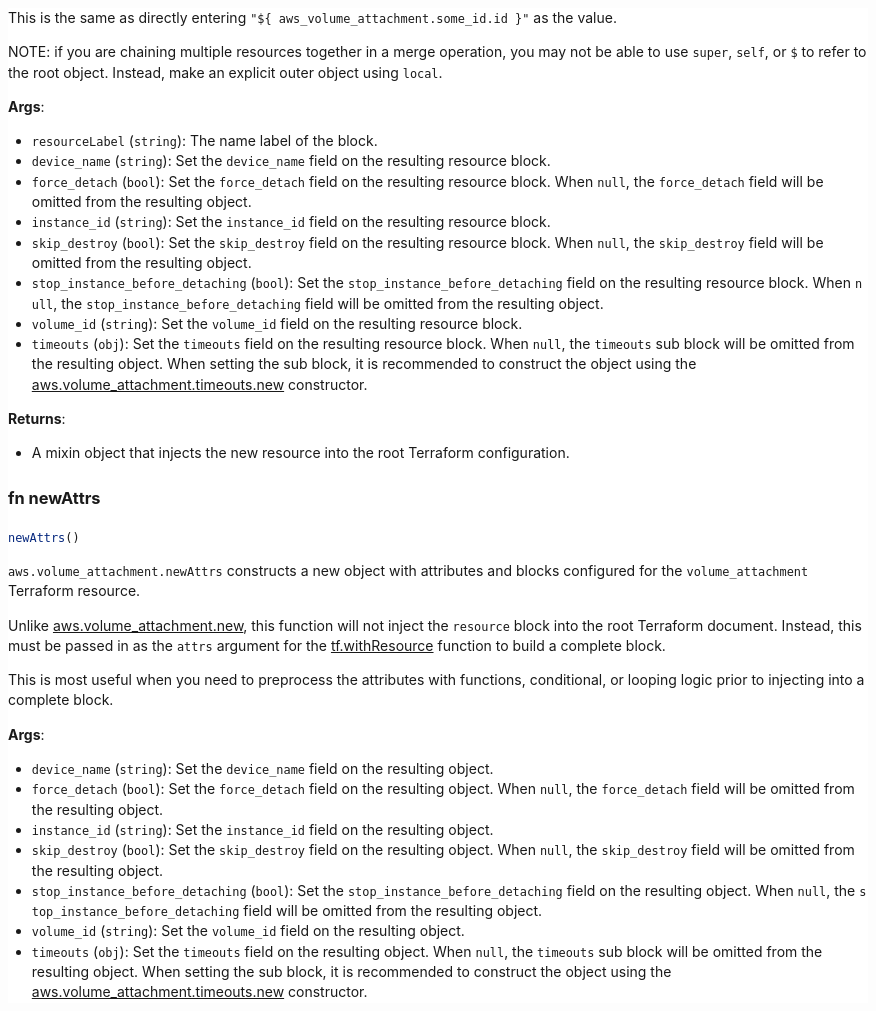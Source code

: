 This is the same as directly entering `"${ aws_volume_attachment.some_id.id }"` as the value.

NOTE: if you are chaining multiple resources together in a merge operation, you may not be able to use `super`, `self`,
or `$` to refer to the root object. Instead, make an explicit outer object using `local`.

**Args**:
  - `resourceLabel` (`string`): The name label of the block.
  - `device_name` (`string`): Set the `device_name` field on the resulting resource block.
  - `force_detach` (`bool`): Set the `force_detach` field on the resulting resource block. When `null`, the `force_detach` field will be omitted from the resulting object.
  - `instance_id` (`string`): Set the `instance_id` field on the resulting resource block.
  - `skip_destroy` (`bool`): Set the `skip_destroy` field on the resulting resource block. When `null`, the `skip_destroy` field will be omitted from the resulting object.
  - `stop_instance_before_detaching` (`bool`): Set the `stop_instance_before_detaching` field on the resulting resource block. When `null`, the `stop_instance_before_detaching` field will be omitted from the resulting object.
  - `volume_id` (`string`): Set the `volume_id` field on the resulting resource block.
  - `timeouts` (`obj`): Set the `timeouts` field on the resulting resource block. When `null`, the `timeouts` sub block will be omitted from the resulting object. When setting the sub block, it is recommended to construct the object using the [aws.volume_attachment.timeouts.new](#fn-timeoutsnew) constructor.

**Returns**:
- A mixin object that injects the new resource into the root Terraform configuration.


### fn newAttrs

```ts
newAttrs()
```


`aws.volume_attachment.newAttrs` constructs a new object with attributes and blocks configured for the `volume_attachment`
Terraform resource.

Unlike [aws.volume_attachment.new](#fn-new), this function will not inject the `resource`
block into the root Terraform document. Instead, this must be passed in as the `attrs` argument for the
[tf.withResource](https://github.com/tf-libsonnet/core/tree/main/docs#fn-withresource) function to build a complete block.

This is most useful when you need to preprocess the attributes with functions, conditional, or looping logic prior to
injecting into a complete block.

**Args**:
  - `device_name` (`string`): Set the `device_name` field on the resulting object.
  - `force_detach` (`bool`): Set the `force_detach` field on the resulting object. When `null`, the `force_detach` field will be omitted from the resulting object.
  - `instance_id` (`string`): Set the `instance_id` field on the resulting object.
  - `skip_destroy` (`bool`): Set the `skip_destroy` field on the resulting object. When `null`, the `skip_destroy` field will be omitted from the resulting object.
  - `stop_instance_before_detaching` (`bool`): Set the `stop_instance_before_detaching` field on the resulting object. When `null`, the `stop_instance_before_detaching` field will be omitted from the resulting object.
  - `volume_id` (`string`): Set the `volume_id` field on the resulting object.
  - `timeouts` (`obj`): Set the `timeouts` field on the resulting object. When `null`, the `timeouts` sub block will be omitted from the resulting object. When setting the sub block, it is recommended to construct the object using the [aws.volume_attachment.timeouts.new](#fn-timeoutsnew) constructor.
